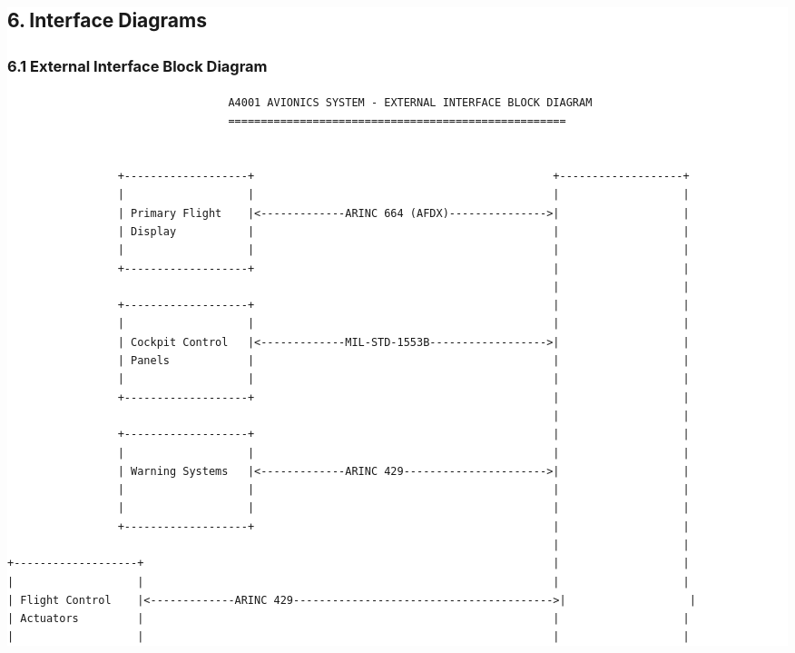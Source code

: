 
## 6. Interface Diagrams

### 6.1 External Interface Block Diagram

```plaintext
                                  A4001 AVIONICS SYSTEM - EXTERNAL INTERFACE BLOCK DIAGRAM
                                  ====================================================

                                                                                                  
                 +-------------------+                                              +-------------------+
                 |                   |                                              |                   |
                 | Primary Flight    |<-------------ARINC 664 (AFDX)--------------->|                   |
                 | Display           |                                              |                   |
                 |                   |                                              |                   |
                 +-------------------+                                              |                   |
                                                                                    |                   |
                 +-------------------+                                              |                   |
                 |                   |                                              |                   |
                 | Cockpit Control   |<-------------MIL-STD-1553B------------------>|                   |
                 | Panels            |                                              |                   |
                 |                   |                                              |                   |
                 +-------------------+                                              |                   |
                                                                                    |                   |
                 +-------------------+                                              |                   |
                 |                   |                                              |                   |
                 | Warning Systems   |<-------------ARINC 429---------------------->|                   |
                 |                   |                                              |                   |
                 |                   |                                              |                   |
                 +-------------------+                                              |                   |
                                                                                    |                   |
+-------------------+                                                               |                   |
|                   |                                                               |                   |
| Flight Control    |<-------------ARINC 429---------------------------------------->|                   |
| Actuators         |                                                               |                   |
|                   |                                                               |                   |
```